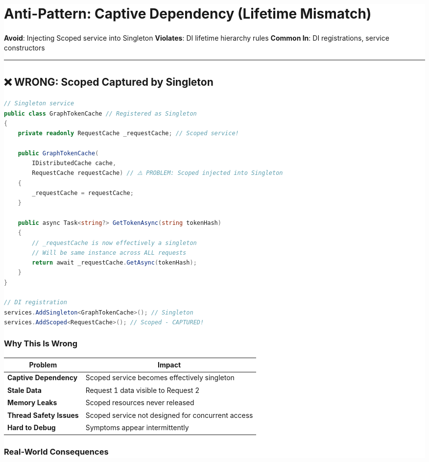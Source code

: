 # Anti-Pattern: Captive Dependency (Lifetime Mismatch)

**Avoid**: Injecting Scoped service into Singleton
**Violates**: DI lifetime hierarchy rules
**Common In**: DI registrations, service constructors

---

## ❌ WRONG: Scoped Captured by Singleton

```csharp
// Singleton service
public class GraphTokenCache // Registered as Singleton
{
    private readonly RequestCache _requestCache; // Scoped service!

    public GraphTokenCache(
        IDistributedCache cache,
        RequestCache requestCache) // ⚠️ PROBLEM: Scoped injected into Singleton
    {
        _requestCache = requestCache;
    }

    public async Task<string?> GetTokenAsync(string tokenHash)
    {
        // _requestCache is now effectively a singleton
        // Will be same instance across ALL requests
        return await _requestCache.GetAsync(tokenHash);
    }
}

// DI registration
services.AddSingleton<GraphTokenCache>(); // Singleton
services.AddScoped<RequestCache>(); // Scoped - CAPTURED!
```

### Why This Is Wrong

| Problem | Impact |
|---------|--------|
| **Captive Dependency** | Scoped service becomes effectively singleton |
| **Stale Data** | Request 1 data visible to Request 2 |
| **Memory Leaks** | Scoped resources never released |
| **Thread Safety Issues** | Scoped service not designed for concurrent access |
| **Hard to Debug** | Symptoms appear intermittently |

### Real-World Consequences
